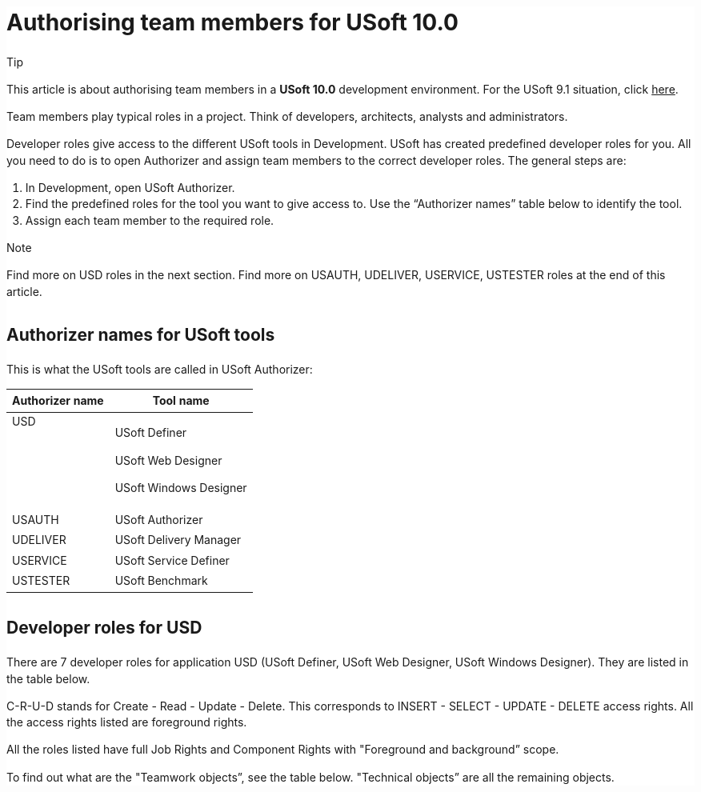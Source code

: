 # Authorising team members for USoft 10.0

> [!TIP]
> This article is about authorising team members in a **USoft 10.0** development environment.
> For the USoft 9.1 situation, click [here](/docs/USoft%20for%20administrators/Creating%20a%20USoft%20Development%20environment/Authorising%20team%20members%20for%20USoft%2091.md).

Team members play typical roles in a project. Think of developers, architects, analysts and administrators.

Developer roles give access to the different USoft tools in Development. USoft has created predefined developer roles for you. All you need to do is to open Authorizer and assign team members to the correct developer roles. The general steps are:

1. In Development, open USoft Authorizer.
2. Find the predefined roles for the tool you want to give access to. Use the “Authorizer names” table below to identify the tool.
3. Assign each team member to the required role.

> [!NOTE]
> Find more on USD roles in the next section.
> Find more on USAUTH, UDELIVER, USERVICE, USTESTER roles at the end of this article.

## Authorizer names for USoft tools

This is what the USoft tools are called in USoft Authorizer:

|**Authorizer name**|**Tool name**|
|--------|--------|
|USD     |<p>USoft Definer</p><p>USoft Web Designer</p><p>USoft Windows Designer</p>|
|USAUTH  |USoft Authorizer|
|UDELIVER|USoft Delivery Manager|
|USERVICE|USoft Service Definer|
|USTESTER|USoft Benchmark|



## Developer roles for USD

There are 7 developer roles for application USD (USoft Definer, USoft Web Designer, USoft Windows Designer). They are listed in the table below.

C-R-U-D stands for Create - Read - Update - Delete. This corresponds to INSERT - SELECT - UPDATE - DELETE access rights. All the access rights listed are foreground rights.

All the roles listed have full Job Rights and Component Rights with "Foreground and background” scope.

To find out what are the "Teamwork objects”, see the table below. "Technical objects” are all the remaining objects.
